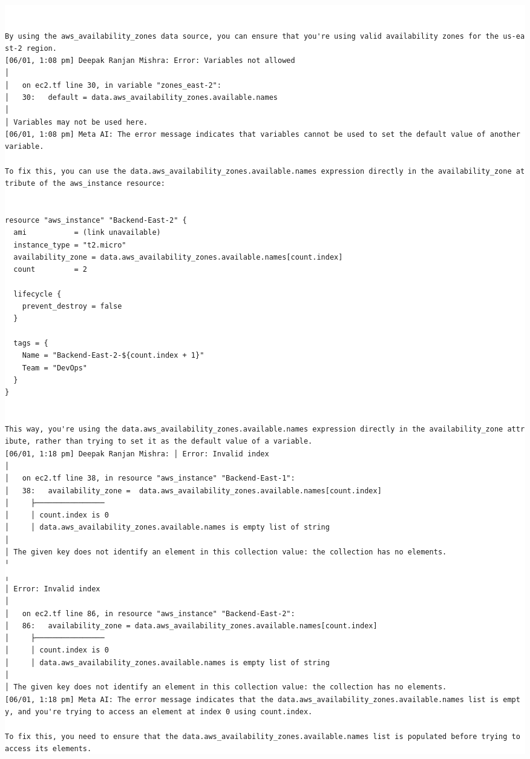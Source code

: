 ```


By using the aws_availability_zones data source, you can ensure that you're using valid availability zones for the us-east-2 region.
[06/01, 1:08 pm] Deepak Ranjan Mishra: Error: Variables not allowed
│ 
│   on ec2.tf line 30, in variable "zones_east-2":
│   30:   default = data.aws_availability_zones.available.names
│ 
│ Variables may not be used here.
[06/01, 1:08 pm] Meta AI: The error message indicates that variables cannot be used to set the default value of another variable.

To fix this, you can use the data.aws_availability_zones.available.names expression directly in the availability_zone attribute of the aws_instance resource:


resource "aws_instance" "Backend-East-2" {
  ami           = (link unavailable)
  instance_type = "t2.micro"
  availability_zone = data.aws_availability_zones.available.names[count.index]
  count         = 2

  lifecycle {
    prevent_destroy = false
  }

  tags = {
    Name = "Backend-East-2-${count.index + 1}"
    Team = "DevOps"
  }
}


This way, you're using the data.aws_availability_zones.available.names expression directly in the availability_zone attribute, rather than trying to set it as the default value of a variable.
[06/01, 1:18 pm] Deepak Ranjan Mishra: │ Error: Invalid index
│ 
│   on ec2.tf line 38, in resource "aws_instance" "Backend-East-1":
│   38:   availability_zone =  data.aws_availability_zones.available.names[count.index]
│     ├────────────────
│     │ count.index is 0
│     │ data.aws_availability_zones.available.names is empty list of string
│ 
│ The given key does not identify an element in this collection value: the collection has no elements.
╵
╷
│ Error: Invalid index
│ 
│   on ec2.tf line 86, in resource "aws_instance" "Backend-East-2":
│   86:   availability_zone = data.aws_availability_zones.available.names[count.index]
│     ├────────────────
│     │ count.index is 0
│     │ data.aws_availability_zones.available.names is empty list of string
│ 
│ The given key does not identify an element in this collection value: the collection has no elements.
[06/01, 1:18 pm] Meta AI: The error message indicates that the data.aws_availability_zones.available.names list is empty, and you're trying to access an element at index 0 using count.index.

To fix this, you need to ensure that the data.aws_availability_zones.available.names list is populated before trying to access its elements.
```